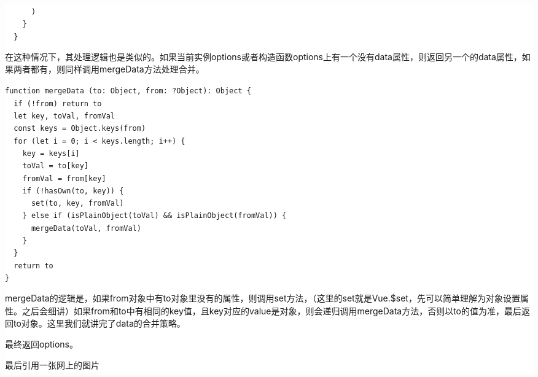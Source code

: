 ```
      )
    }
  }
```

在这种情况下，其处理逻辑也是类似的。如果当前实例options或者构造函数options上有一个没有data属性，则返回另一个的data属性，如果两者都有，则同样调用mergeData方法处理合并。

```
function mergeData (to: Object, from: ?Object): Object {
  if (!from) return to
  let key, toVal, fromVal
  const keys = Object.keys(from)
  for (let i = 0; i < keys.length; i++) {
    key = keys[i]
    toVal = to[key]
    fromVal = from[key]
    if (!hasOwn(to, key)) {
      set(to, key, fromVal)
    } else if (isPlainObject(toVal) && isPlainObject(fromVal)) {
      mergeData(toVal, fromVal)
    }
  }
  return to
}
```

mergeData的逻辑是，如果from对象中有to对象里没有的属性，则调用set方法，（这里的set就是Vue.$set，先可以简单理解为对象设置属性。之后会细讲）如果from和to中有相同的key值，且key对应的value是对象，则会递归调用mergeData方法，否则以to的值为准，最后返回to对象。这里我们就讲完了data的合并策略。

最终返回options。

最后引用一张网上的图片
